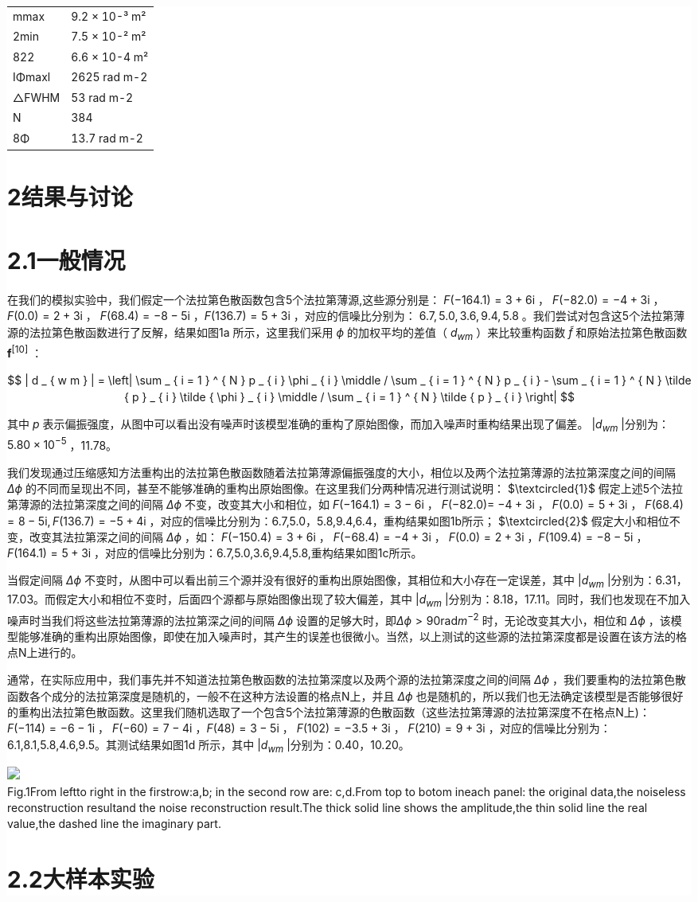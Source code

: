 <html><body><table><tr><td>mmax</td><td>9.2 × 10-³ m²</td></tr><tr><td>2min</td><td>7.5 × 10-² m²</td></tr><tr><td>822</td><td>6.6 × 10-4 m²</td></tr><tr><td>IΦmaxl</td><td>2625 rad m-2</td></tr><tr><td>△FWHM</td><td>53 rad m-2</td></tr><tr><td>N</td><td>384</td></tr><tr><td>8Φ</td><td>13.7 rad m-2</td></tr></table></body></html>

# 2结果与讨论

# 2.1一般情况

在我们的模拟实验中，我们假定一个法拉第色散函数包含5个法拉第薄源,这些源分别是： $F ( - 1 6 4 . 1 ) = 3 + 6 \mathrm { i }$ ， $F ( - 8 2 . 0 ) = - 4 + 3 \mathrm { i }$ ， $F ( 0 . 0 ) = 2 + 3 \mathrm { i }$ ， $F ( 6 8 . 4 ) = - 8 - 5 \mathrm { i }$ ，$F ( 1 3 6 . 7 ) = 5 + 3 \mathrm { i }$ ，对应的信噪比分别为： $6 . 7 , 5 . 0 , 3 . 6 , 9 . 4 , 5 . 8$ 。我们尝试对包含这5个法拉第薄源的法拉第色散函数进行了反解，结果如图1a 所示，这里我们采用 $\phi$ 的加权平均的差值（ $d _ { w m }$ ）来比较重构函数 $\tilde { f }$ 和原始法拉第色散函数 $\boldsymbol { f } ^ { [ 1 0 ] }$ ：

$$
| d _ { w m } | = \left| \sum _ { i = 1 } ^ { N } p _ { i } \phi _ { i } \middle / \sum _ { i = 1 } ^ { N } p _ { i } - \sum _ { i = 1 } ^ { N } \tilde { p } _ { i } \tilde { \phi } _ { i } \middle / \sum _ { i = 1 } ^ { N } \tilde { p } _ { i } \right|
$$

其中 $p$ 表示偏振强度，从图中可以看出没有噪声时该模型准确的重构了原始图像，而加入噪声时重构结果出现了偏差。 $| d _ { w m }$ |分别为： $5 . 8 0 \times 1 0 ^ { - 5 }$ ，11.78。

我们发现通过压缩感知方法重构出的法拉第色散函数随着法拉第薄源偏振强度的大小，相位以及两个法拉第薄源的法拉第深度之间的间隔 $\Delta \phi$ 的不同而呈现出不同，甚至不能够准确的重构出原始图像。在这里我们分两种情况进行测试说明： $\textcircled{1}$ 假定上述5个法拉第薄源的法拉第深度之间的间隔 $\Delta \phi$ 不变，改变其大小和相位，如 $F ( - 1 6 4 . 1 ) = 3 - 6 \mathrm { i }$ ， $F ( - 8 2 . 0 ) =$ $- 4 + 3 \mathrm { i }$ ， $F ( 0 . 0 ) = 5 + 3 \mathrm { i }$ ， $F ( 6 8 . 4 ) = 8 - 5 \mathrm { i } , F ( 1 3 6 . 7 ) = - 5 + 4 \mathrm { i }$ ，对应的信噪比分别为：6.7,5.0，5.8,9.4,6.4，重构结果如图1b所示； $\textcircled{2}$ 假定大小和相位不变，改变其法拉第深之间的间隔 $\Delta \phi$ ，如： $F ( - 1 5 0 . 4 ) = 3 + 6 \mathrm { i }$ ， $F ( - 6 8 . 4 ) = - 4 + 3 \mathrm { i }$ ， $F ( 0 . 0 ) = 2 + 3 \mathrm { i }$ ，$F ( 1 0 9 . 4 ) = - 8 - 5 \mathrm { i }$ ， $F ( 1 6 4 . 1 ) = 5 + 3 \mathrm { i }$ ，对应的信噪比分别为：6.7,5.0,3.6,9.4,5.8,重构结果如图1c所示。

当假定间隔 $\Delta \phi$ 不变时，从图中可以看出前三个源并没有很好的重构出原始图像，其相位和大小存在一定误差，其中 $| d _ { w m }$ |分别为：6.31，17.03。而假定大小和相位不变时，后面四个源都与原始图像出现了较大偏差，其中 $| d _ { w m }$ |分别为：8.18，17.11。同时，我们也发现在不加入噪声时当我们将这些法拉第薄源的法拉第深之间的间隔 $\Delta \phi$ 设置的足够大时，即$\Delta \phi > 9 0 \mathrm { r a d } m ^ { - 2 }$ 时，无论改变其大小，相位和 $\Delta \phi$ ，该模型能够准确的重构出原始图像，即使在加入噪声时，其产生的误差也很微小。当然，以上测试的这些源的法拉第深度都是设置在该方法的格点N上进行的。

通常，在实际应用中，我们事先并不知道法拉第色散函数的法拉第深度以及两个源的法拉第深度之间的间隔 $\Delta \phi$ ，我们要重构的法拉第色散函数各个成分的法拉第深度是随机的，一般不在这种方法设置的格点N上，并且 $\Delta \phi$ 也是随机的，所以我们也无法确定该模型是否能够很好的重构出法拉第色散函数。这里我们随机选取了一个包含5个法拉第薄源的色散函数（这些法拉第薄源的法拉第深度不在格点N上)： $F ( - 1 1 4 ) = - 6 - 1 \mathrm { i }$ ， $F ( - 6 0 ) = 7 - 4 \mathrm { i }$ ，$F ( 4 8 ) = 3 - 5 \mathrm { i }$ ， $F ( 1 0 2 ) = - 3 . 5 + 3 \mathrm { i }$ ， $F ( 2 1 0 ) = 9 + 3 \mathrm { i }$ ，对应的信噪比分别为：6.1,8.1,5.8,4.6,9.5。其测试结果如图1d 所示，其中 $| d _ { w m }$ |分别为：0.40，10.20。

![](images/0357bd1f0a34e9e8a8a1e321be7e9fa7aaf2b7f3515014b71acb475f20764a0a.jpg)  
Fig.1From leftto right in the firstrow:a,b; in the second row are: c,d.From top to botom ineach panel: the original data,the noiseless reconstruction resultand the noise reconstruction result.The thick solid line shows the amplitude,the thin solid line the real value,the dashed line the imaginary part.

# 2.2大样本实验
